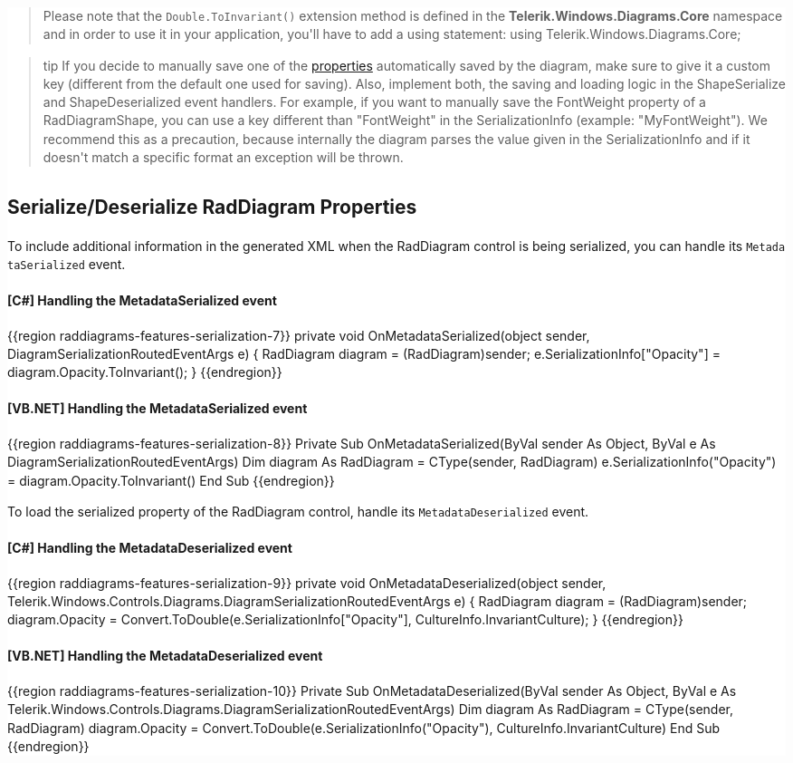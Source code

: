 >Please note that the `Double.ToInvariant()` extension method is defined in the __Telerik.Windows.Diagrams.Core__ namespace and in order to use it in your application, you'll have to add a using statement: using Telerik.Windows.Diagrams.Core;

>tip If you decide to manually save one of the [properties](#extending-raddiagram-serialization) automatically saved by the diagram, make sure to give it a custom key (different from the default one used for saving). Also, implement both, the saving and loading logic in the ShapeSerialize and ShapeDeserialized event handlers. For example, if you want to manually save the FontWeight property of a RadDiagramShape, you can use a key different than "FontWeight" in the SerializationInfo (example: "MyFontWeight"). We recommend this as a precaution, because internally the diagram parses the value given in the SerializationInfo and if it doesn't match a specific format an exception will be thrown. 

## Serialize/Deserialize RadDiagram Properties

To include additional information in the generated XML when the RadDiagram control is being serialized, you can handle its `MetadataSerialized` event.

#### __[C#] Handling the MetadataSerialized event__
{{region raddiagrams-features-serialization-7}}
	private void OnMetadataSerialized(object sender, DiagramSerializationRoutedEventArgs e)
	{
	    RadDiagram diagram = (RadDiagram)sender; 
	    e.SerializationInfo["Opacity"] = diagram.Opacity.ToInvariant();
	}
{{endregion}}

#### __[VB.NET] Handling the MetadataSerialized event__
{{region raddiagrams-features-serialization-8}}
    Private Sub OnMetadataSerialized(ByVal sender As Object, ByVal e As DiagramSerializationRoutedEventArgs)
        Dim diagram As RadDiagram = CType(sender, RadDiagram)
        e.SerializationInfo("Opacity") = diagram.Opacity.ToInvariant()
    End Sub
{{endregion}}

To load the serialized property of the RadDiagram control, handle its `MetadataDeserialized` event. 

#### __[C#] Handling the MetadataDeserialized event__
{{region raddiagrams-features-serialization-9}}
	private void OnMetadataDeserialized(object sender, Telerik.Windows.Controls.Diagrams.DiagramSerializationRoutedEventArgs e)
    {
    	RadDiagram diagram = (RadDiagram)sender;
    	diagram.Opacity = Convert.ToDouble(e.SerializationInfo["Opacity"], CultureInfo.InvariantCulture);
    }
{{endregion}}

#### __[VB.NET] Handling the MetadataDeserialized event__
{{region raddiagrams-features-serialization-10}}
    Private Sub OnMetadataDeserialized(ByVal sender As Object, ByVal e As Telerik.Windows.Controls.Diagrams.DiagramSerializationRoutedEventArgs)
        Dim diagram As RadDiagram = CType(sender, RadDiagram)
        diagram.Opacity = Convert.ToDouble(e.SerializationInfo("Opacity"), CultureInfo.InvariantCulture)
    End Sub
{{endregion}}
